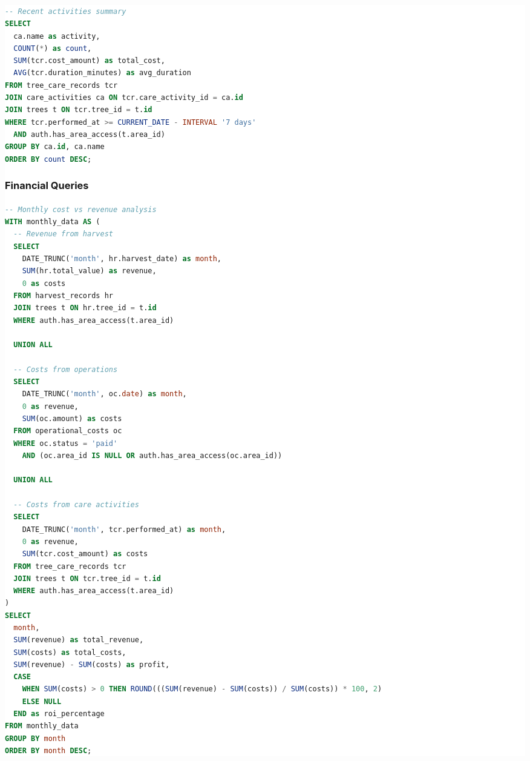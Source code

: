 ```sql
-- Recent activities summary
SELECT 
  ca.name as activity,
  COUNT(*) as count,
  SUM(tcr.cost_amount) as total_cost,
  AVG(tcr.duration_minutes) as avg_duration
FROM tree_care_records tcr
JOIN care_activities ca ON tcr.care_activity_id = ca.id
JOIN trees t ON tcr.tree_id = t.id
WHERE tcr.performed_at >= CURRENT_DATE - INTERVAL '7 days'
  AND auth.has_area_access(t.area_id)
GROUP BY ca.id, ca.name
ORDER BY count DESC;
```

### Financial Queries

```sql
-- Monthly cost vs revenue analysis
WITH monthly_data AS (
  -- Revenue from harvest
  SELECT 
    DATE_TRUNC('month', hr.harvest_date) as month,
    SUM(hr.total_value) as revenue,
    0 as costs
  FROM harvest_records hr
  JOIN trees t ON hr.tree_id = t.id
  WHERE auth.has_area_access(t.area_id)
  
  UNION ALL
  
  -- Costs from operations
  SELECT 
    DATE_TRUNC('month', oc.date) as month,
    0 as revenue,
    SUM(oc.amount) as costs
  FROM operational_costs oc
  WHERE oc.status = 'paid'
    AND (oc.area_id IS NULL OR auth.has_area_access(oc.area_id))
    
  UNION ALL
  
  -- Costs from care activities
  SELECT 
    DATE_TRUNC('month', tcr.performed_at) as month,
    0 as revenue,
    SUM(tcr.cost_amount) as costs
  FROM tree_care_records tcr
  JOIN trees t ON tcr.tree_id = t.id
  WHERE auth.has_area_access(t.area_id)
)
SELECT 
  month,
  SUM(revenue) as total_revenue,
  SUM(costs) as total_costs,
  SUM(revenue) - SUM(costs) as profit,
  CASE 
    WHEN SUM(costs) > 0 THEN ROUND(((SUM(revenue) - SUM(costs)) / SUM(costs)) * 100, 2)
    ELSE NULL 
  END as roi_percentage
FROM monthly_data
GROUP BY month
ORDER BY month DESC;
```